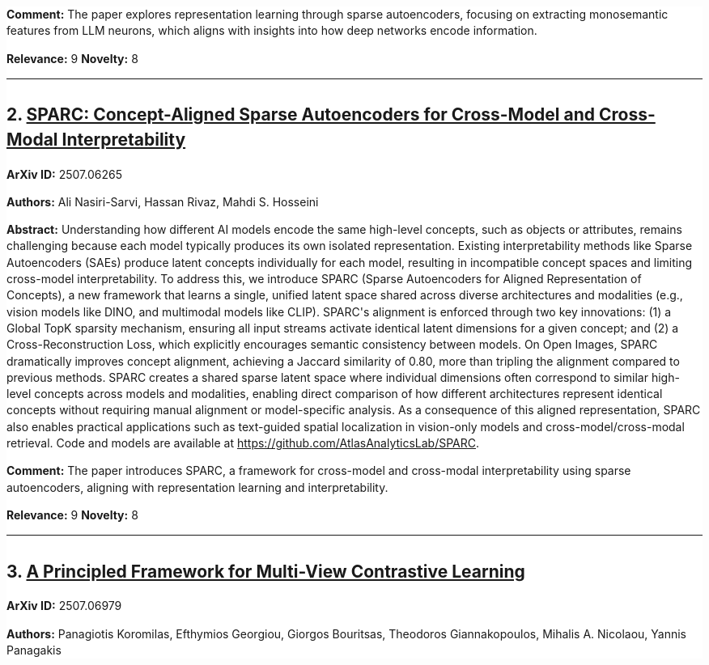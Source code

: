 **Comment:** The paper explores representation learning through sparse autoencoders, focusing on extracting monosemantic features from LLM neurons, which aligns with insights into how deep networks encode information.

**Relevance:** 9
**Novelty:** 8

---

## 2. [SPARC: Concept-Aligned Sparse Autoencoders for Cross-Model and Cross-Modal Interpretability](https://arxiv.org/abs/2507.06265) <a id="link2"></a>

**ArXiv ID:** 2507.06265

**Authors:** Ali Nasiri-Sarvi, Hassan Rivaz, Mahdi S. Hosseini

**Abstract:** Understanding how different AI models encode the same high-level concepts, such as objects or attributes, remains challenging because each model typically produces its own isolated representation. Existing interpretability methods like Sparse Autoencoders (SAEs) produce latent concepts individually for each model, resulting in incompatible concept spaces and limiting cross-model interpretability. To address this, we introduce SPARC (Sparse Autoencoders for Aligned Representation of Concepts), a new framework that learns a single, unified latent space shared across diverse architectures and modalities (e.g., vision models like DINO, and multimodal models like CLIP). SPARC's alignment is enforced through two key innovations: (1) a Global TopK sparsity mechanism, ensuring all input streams activate identical latent dimensions for a given concept; and (2) a Cross-Reconstruction Loss, which explicitly encourages semantic consistency between models. On Open Images, SPARC dramatically improves concept alignment, achieving a Jaccard similarity of 0.80, more than tripling the alignment compared to previous methods. SPARC creates a shared sparse latent space where individual dimensions often correspond to similar high-level concepts across models and modalities, enabling direct comparison of how different architectures represent identical concepts without requiring manual alignment or model-specific analysis. As a consequence of this aligned representation, SPARC also enables practical applications such as text-guided spatial localization in vision-only models and cross-model/cross-modal retrieval. Code and models are available at https://github.com/AtlasAnalyticsLab/SPARC.

**Comment:** The paper introduces SPARC, a framework for cross-model and cross-modal interpretability using sparse autoencoders, aligning with representation learning and interpretability.

**Relevance:** 9
**Novelty:** 8

---

## 3. [A Principled Framework for Multi-View Contrastive Learning](https://arxiv.org/abs/2507.06979) <a id="link3"></a>

**ArXiv ID:** 2507.06979

**Authors:** Panagiotis Koromilas, Efthymios Georgiou, Giorgos Bouritsas, Theodoros Giannakopoulos, Mihalis A. Nicolaou, Yannis Panagakis
